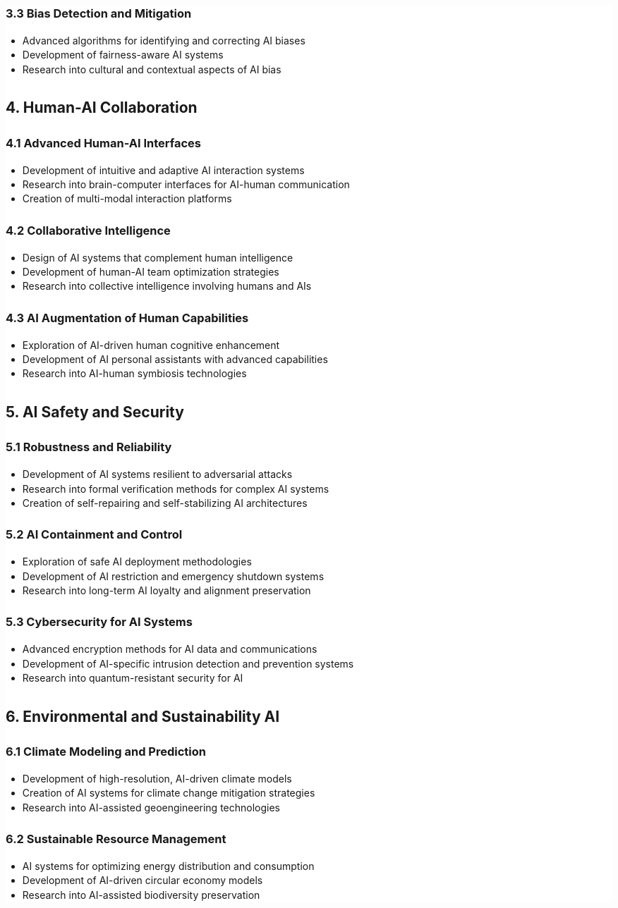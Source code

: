 ### 3.3 Bias Detection and Mitigation
- Advanced algorithms for identifying and correcting AI biases
- Development of fairness-aware AI systems
- Research into cultural and contextual aspects of AI bias

## 4. Human-AI Collaboration

### 4.1 Advanced Human-AI Interfaces
- Development of intuitive and adaptive AI interaction systems
- Research into brain-computer interfaces for AI-human communication
- Creation of multi-modal interaction platforms

### 4.2 Collaborative Intelligence
- Design of AI systems that complement human intelligence
- Development of human-AI team optimization strategies
- Research into collective intelligence involving humans and AIs

### 4.3 AI Augmentation of Human Capabilities
- Exploration of AI-driven human cognitive enhancement
- Development of AI personal assistants with advanced capabilities
- Research into AI-human symbiosis technologies

## 5. AI Safety and Security

### 5.1 Robustness and Reliability
- Development of AI systems resilient to adversarial attacks
- Research into formal verification methods for complex AI systems
- Creation of self-repairing and self-stabilizing AI architectures

### 5.2 AI Containment and Control
- Exploration of safe AI deployment methodologies
- Development of AI restriction and emergency shutdown systems
- Research into long-term AI loyalty and alignment preservation

### 5.3 Cybersecurity for AI Systems
- Advanced encryption methods for AI data and communications
- Development of AI-specific intrusion detection and prevention systems
- Research into quantum-resistant security for AI

## 6. Environmental and Sustainability AI

### 6.1 Climate Modeling and Prediction
- Development of high-resolution, AI-driven climate models
- Creation of AI systems for climate change mitigation strategies
- Research into AI-assisted geoengineering technologies

### 6.2 Sustainable Resource Management
- AI systems for optimizing energy distribution and consumption
- Development of AI-driven circular economy models
- Research into AI-assisted biodiversity preservation
